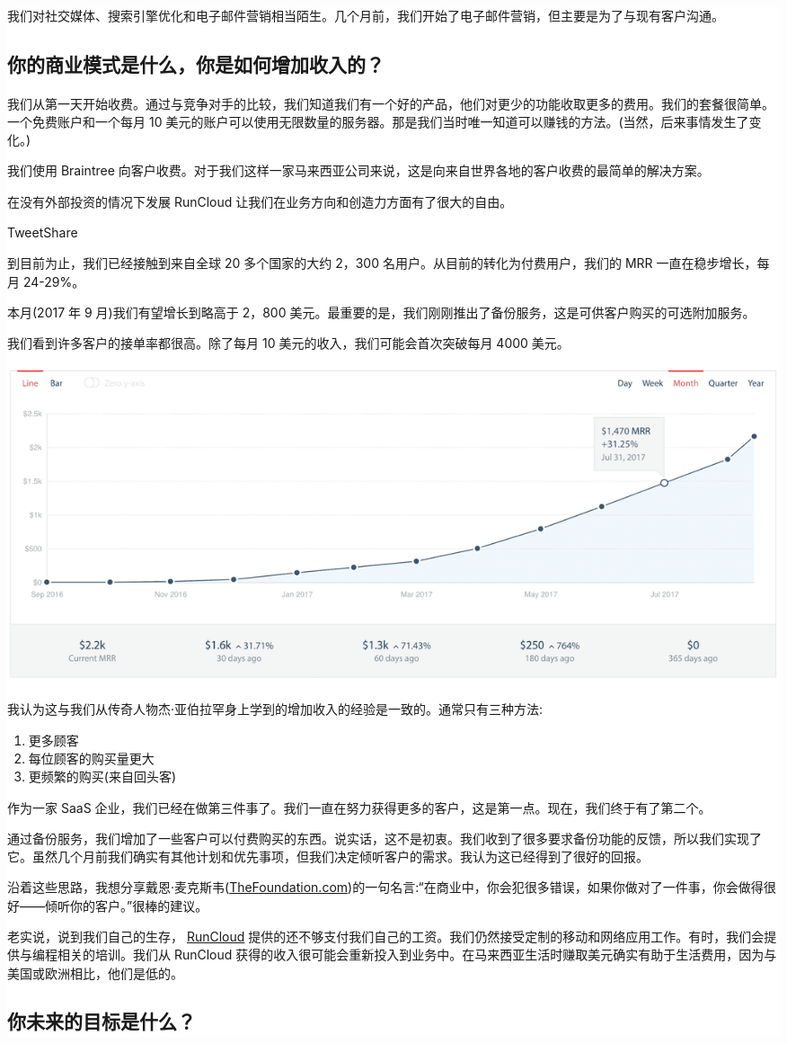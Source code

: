 我们对社交媒体、搜索引擎优化和电子邮件营销相当陌生。几个月前，我们开始了电子邮件营销，但主要是为了与现有客户沟通。

## 你的商业模式是什么，你是如何增加收入的？

我们从第一天开始收费。通过与竞争对手的比较，我们知道我们有一个好的产品，他们对更少的功能收取更多的费用。我们的套餐很简单。一个免费账户和一个每月 10 美元的账户可以使用无限数量的服务器。那是我们当时唯一知道可以赚钱的方法。(当然，后来事情发生了变化。)

我们使用 Braintree 向客户收费。对于我们这样一家马来西亚公司来说，这是向来自世界各地的客户收费的最简单的解决方案。

在没有外部投资的情况下发展 RunCloud 让我们在业务方向和创造力方面有了很大的自由。

TweetShare

到目前为止，我们已经接触到来自全球 20 多个国家的大约 2，300 名用户。从目前的转化为付费用户，我们的 MRR 一直在稳步增长，每月 24-29%。

本月(2017 年 9 月)我们有望增长到略高于 2，800 美元。最重要的是，我们刚刚推出了备份服务，这是可供客户购买的可选附加服务。

我们看到许多客户的接单率都很高。除了每月 10 美元的收入，我们可能会首次突破每月 4000 美元。

[![24-29% MRR growth](img/5a4f4131f1e4ae32f207f984171cd853.png)](https://runcloud.io/) 

我认为这与我们从传奇人物杰·亚伯拉罕身上学到的增加收入的经验是一致的。通常只有三种方法:

1.  更多顾客
2.  每位顾客的购买量更大
3.  更频繁的购买(来自回头客)

作为一家 SaaS 企业，我们已经在做第三件事了。我们一直在努力获得更多的客户，这是第一点。现在，我们终于有了第二个。

通过备份服务，我们增加了一些客户可以付费购买的东西。说实话，这不是初衷。我们收到了很多要求备份功能的反馈，所以我们实现了它。虽然几个月前我们确实有其他计划和优先事项，但我们决定倾听客户的需求。我认为这已经得到了很好的回报。

沿着这些思路，我想分享戴恩·麦克斯韦([TheFoundation.com](https://thefoundation.com/welcome?))的一句名言:“在商业中，你会犯很多错误，如果你做对了一件事，你会做得很好——倾听你的客户。”很棒的建议。

老实说，说到我们自己的生存， [RunCloud](https://runcloud.io/) 提供的还不够支付我们自己的工资。我们仍然接受定制的移动和网络应用工作。有时，我们会提供与编程相关的培训。我们从 RunCloud 获得的收入很可能会重新投入到业务中。在马来西亚生活时赚取美元确实有助于生活费用，因为与美国或欧洲相比，他们是低的。

## 你未来的目标是什么？
